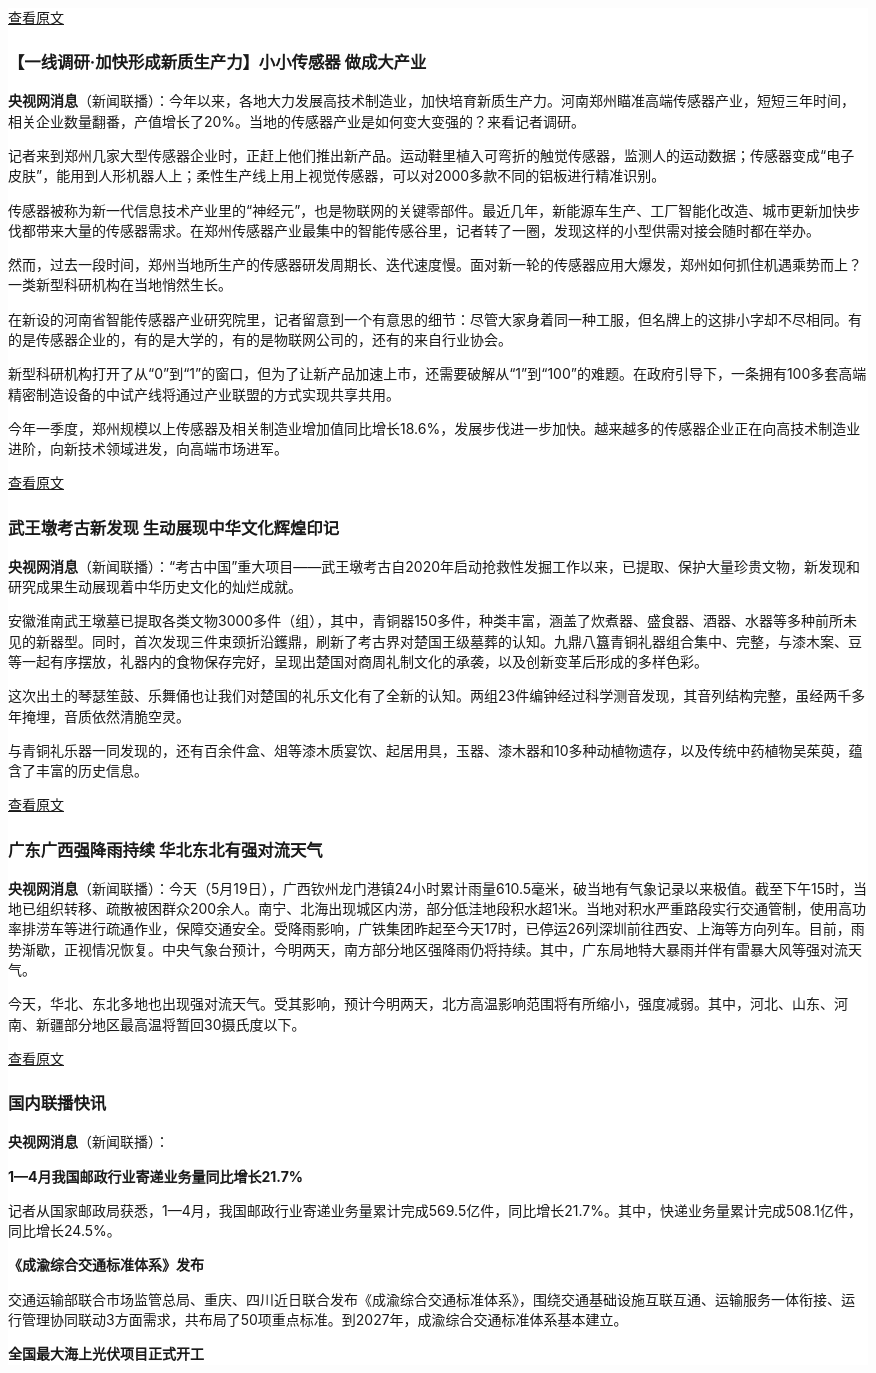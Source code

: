 [查看原文](https://tv.cctv.com/2024/05/19/VIDEDdGmi2cOBYsCDfAnNT8E240519.shtml)

### 【一线调研·加快形成新质生产力】小小传感器 做成大产业

**央视网消息**（新闻联播）：今年以来，各地大力发展高技术制造业，加快培育新质生产力。河南郑州瞄准高端传感器产业，短短三年时间，相关企业数量翻番，产值增长了20%。当地的传感器产业是如何变大变强的？来看记者调研。

记者来到郑州几家大型传感器企业时，正赶上他们推出新产品。运动鞋里植入可弯折的触觉传感器，监测人的运动数据；传感器变成“电子皮肤”，能用到人形机器人上；柔性生产线上用上视觉传感器，可以对2000多款不同的铝板进行精准识别。

传感器被称为新一代信息技术产业里的“神经元”，也是物联网的关键零部件。最近几年，新能源车生产、工厂智能化改造、城市更新加快步伐都带来大量的传感器需求。在郑州传感器产业最集中的智能传感谷里，记者转了一圈，发现这样的小型供需对接会随时都在举办。

然而，过去一段时间，郑州当地所生产的传感器研发周期长、迭代速度慢。面对新一轮的传感器应用大爆发，郑州如何抓住机遇乘势而上？一类新型科研机构在当地悄然生长。

在新设的河南省智能传感器产业研究院里，记者留意到一个有意思的细节：尽管大家身着同一种工服，但名牌上的这排小字却不尽相同。有的是传感器企业的，有的是大学的，有的是物联网公司的，还有的来自行业协会。

新型科研机构打开了从“0”到“1”的窗口，但为了让新产品加速上市，还需要破解从“1”到“100”的难题。在政府引导下，一条拥有100多套高端精密制造设备的中试产线将通过产业联盟的方式实现共享共用。

今年一季度，郑州规模以上传感器及相关制造业增加值同比增长18.6%，发展步伐进一步加快。越来越多的传感器企业正在向高技术制造业进阶，向新技术领域进发，向高端市场进军。

[查看原文](https://tv.cctv.com/2024/05/19/VIDE5IbyUrYj46EUCEoEg7Bl240519.shtml)

### 武王墩考古新发现 生动展现中华文化辉煌印记

**央视网消息**（新闻联播）：“考古中国”重大项目——武王墩考古自2020年启动抢救性发掘工作以来，已提取、保护大量珍贵文物，新发现和研究成果生动展现着中华历史文化的灿烂成就。

安徽淮南武王墩墓已提取各类文物3000多件（组），其中，青铜器150多件，种类丰富，涵盖了炊煮器、盛食器、酒器、水器等多种前所未见的新器型。同时，首次发现三件束颈折沿鑊鼎，刷新了考古界对楚国王级墓葬的认知。九鼎八簋青铜礼器组合集中、完整，与漆木案、豆等一起有序摆放，礼器内的食物保存完好，呈现出楚国对商周礼制文化的承袭，以及创新变革后形成的多样色彩。

这次出土的琴瑟笙鼓、乐舞俑也让我们对楚国的礼乐文化有了全新的认知。两组23件编钟经过科学测音发现，其音列结构完整，虽经两千多年掩埋，音质依然清脆空灵。

与青铜礼乐器一同发现的，还有百余件盒、俎等漆木质宴饮、起居用具，玉器、漆木器和10多种动植物遗存，以及传统中药植物吴茱萸，蕴含了丰富的历史信息。

[查看原文](https://tv.cctv.com/2024/05/19/VIDEIenym2PKavb6cYh4tUoK240519.shtml)

### 广东广西强降雨持续 华北东北有强对流天气

**央视网消息**（新闻联播）：今天（5月19日），广西钦州龙门港镇24小时累计雨量610.5毫米，破当地有气象记录以来极值。截至下午15时，当地已组织转移、疏散被困群众200余人。南宁、北海出现城区内涝，部分低洼地段积水超1米。当地对积水严重路段实行交通管制，使用高功率排涝车等进行疏通作业，保障交通安全。受降雨影响，广铁集团昨起至今天17时，已停运26列深圳前往西安、上海等方向列车。目前，雨势渐歇，正视情况恢复。中央气象台预计，今明两天，南方部分地区强降雨仍将持续。其中，广东局地特大暴雨并伴有雷暴大风等强对流天气。

今天，华北、东北多地也出现强对流天气。受其影响，预计今明两天，北方高温影响范围将有所缩小，强度减弱。其中，河北、山东、河南、新疆部分地区最高温将暂回30摄氏度以下。

[查看原文](https://tv.cctv.com/2024/05/19/VIDEePE3ZIhisGGZLxwt65fT240519.shtml)

### 国内联播快讯

**央视网消息**（新闻联播）：

**1—4月我国邮政行业寄递业务量同比增长21.7%**

记者从国家邮政局获悉，1—4月，我国邮政行业寄递业务量累计完成569.5亿件，同比增长21.7%。其中，快递业务量累计完成508.1亿件，同比增长24.5%。

**《成渝综合交通标准体系》发布**

交通运输部联合市场监管总局、重庆、四川近日联合发布《成渝综合交通标准体系》，围绕交通基础设施互联互通、运输服务一体衔接、运行管理协同联动3方面需求，共布局了50项重点标准。到2027年，成渝综合交通标准体系基本建立。

**全国最大海上光伏项目正式开工**
